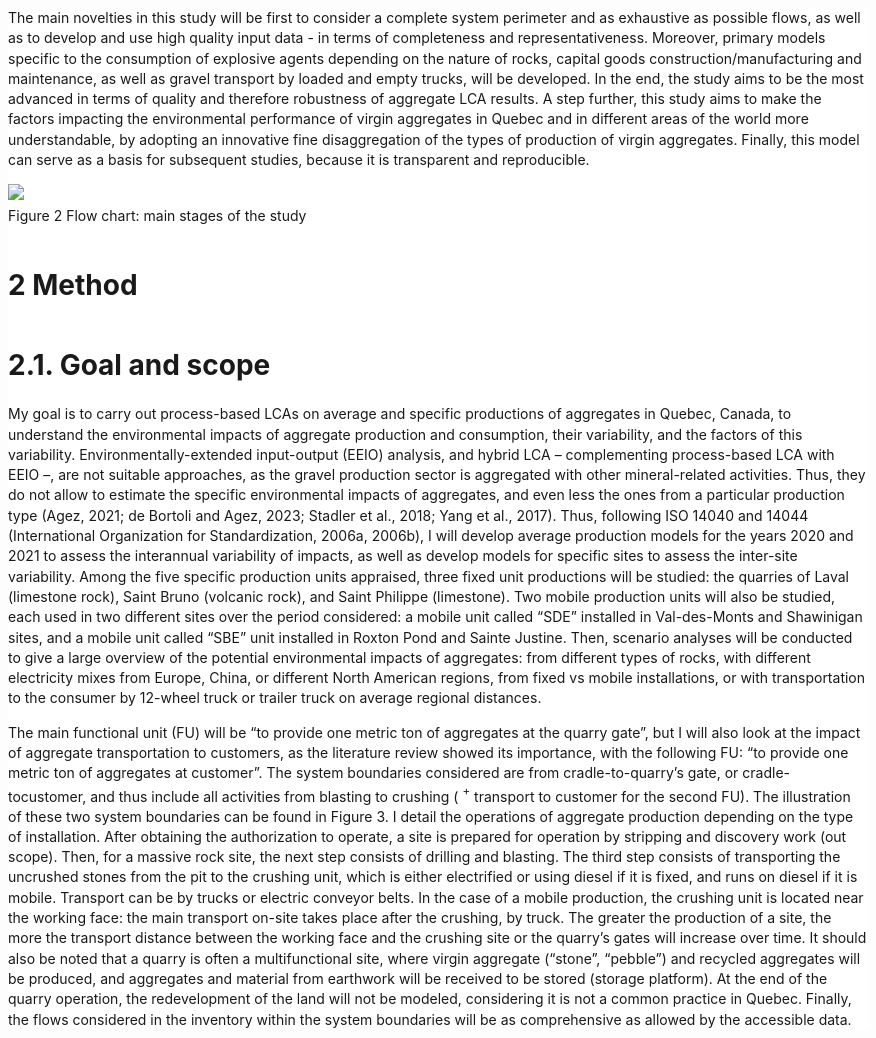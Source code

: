 The main novelties in this study will be first to consider a complete system perimeter and as exhaustive as possible flows, as well as to develop and use high quality input data - in terms of completeness and representativeness. Moreover, primary models specific to the consumption of explosive agents depending on the nature of rocks, capital goods construction/manufacturing and maintenance, as well as gravel transport by loaded and empty trucks, will be developed. In the end, the study aims to be the most advanced in terms of quality and therefore robustness of aggregate LCA results. A step further, this study aims to make the factors impacting the environmental performance of virgin aggregates in Quebec and in different areas of the world more understandable, by adopting an innovative fine disaggregation of the types of production of virgin aggregates. Finally, this model can serve as a basis for subsequent studies, because it is transparent and reproducible.  

![](images/84ae93729bae7cd441c27af53e602163c13ce3812c67d78931bd475b848fe9df.jpg)  
Figure 2 Flow chart: main stages of the study  

# 2 Method  

# 2.1. Goal and scope  

My goal is to carry out process-based LCAs on average and specific productions of aggregates in Quebec, Canada, to understand the environmental impacts of aggregate production and consumption, their variability, and the factors of this variability. Environmentally-extended input-output (EEIO) analysis, and hybrid LCA – complementing process-based LCA with EEIO –, are not suitable approaches, as the gravel production sector is aggregated with other mineral-related activities. Thus, they do not allow to estimate the specific environmental impacts of aggregates, and even less the ones from a particular production type (Agez, 2021; de Bortoli and Agez, 2023; Stadler et al., 2018; Yang et al., 2017). Thus, following ISO 14040 and 14044 (International Organization for Standardization, 2006a, 2006b), I will develop average production models for the years 2020 and 2021 to assess the interannual variability of impacts, as well as develop models for specific sites to assess the inter-site variability. Among the five specific production units appraised, three fixed unit productions will be studied: the quarries of Laval (limestone rock), Saint Bruno (volcanic rock), and Saint Philippe (limestone). Two mobile production units will also be studied, each used in two different sites over the period considered: a mobile unit called “SDE” installed in Val-des-Monts and Shawinigan sites, and a mobile unit called “SBE” unit installed in Roxton Pond and Sainte Justine. Then, scenario analyses will be conducted to give a large overview of the potential environmental impacts of aggregates: from different types of rocks, with different electricity mixes from Europe, China, or different North American regions, from fixed vs mobile installations, or with transportation to the consumer by 12-wheel truck or trailer truck on average regional distances.  

The main functional unit (FU) will be “to provide one metric ton of aggregates at the quarry gate”, but I will also look at the impact of aggregate transportation to customers, as the literature review showed its importance, with the following FU: “to provide one metric ton of aggregates at customer”. The system boundaries considered are from cradle-to-quarry’s gate, or cradle-tocustomer, and thus include all activities from blasting to crushing ( $^ +$ transport to customer for the second FU). The illustration of these two system boundaries can be found in Figure 3. I detail the operations of aggregate production depending on the type of installation. After obtaining the authorization to operate, a site is prepared for operation by stripping and discovery work (out scope). Then, for a massive rock site, the next step consists of drilling and blasting. The third step consists of transporting the uncrushed stones from the pit to the crushing unit, which is either electrified or using diesel if it is fixed, and runs on diesel if it is mobile. Transport can be by trucks or electric conveyor belts. In the case of a mobile production, the crushing unit is located near the working face: the main transport on-site takes place after the crushing, by truck. The greater the production of a site, the more the transport distance between the working face and the crushing site or the quarry’s gates will increase over time. It should also be noted that a quarry is often a multifunctional site, where virgin aggregate (“stone”, “pebble”) and recycled aggregates will be produced, and aggregates and material from earthwork will be received to be stored (storage platform). At the end of the quarry operation, the redevelopment of the land will not be modeled, considering it is not a common practice in Quebec. Finally, the flows considered in the inventory within the system boundaries will be as comprehensive as allowed by the accessible data.  
